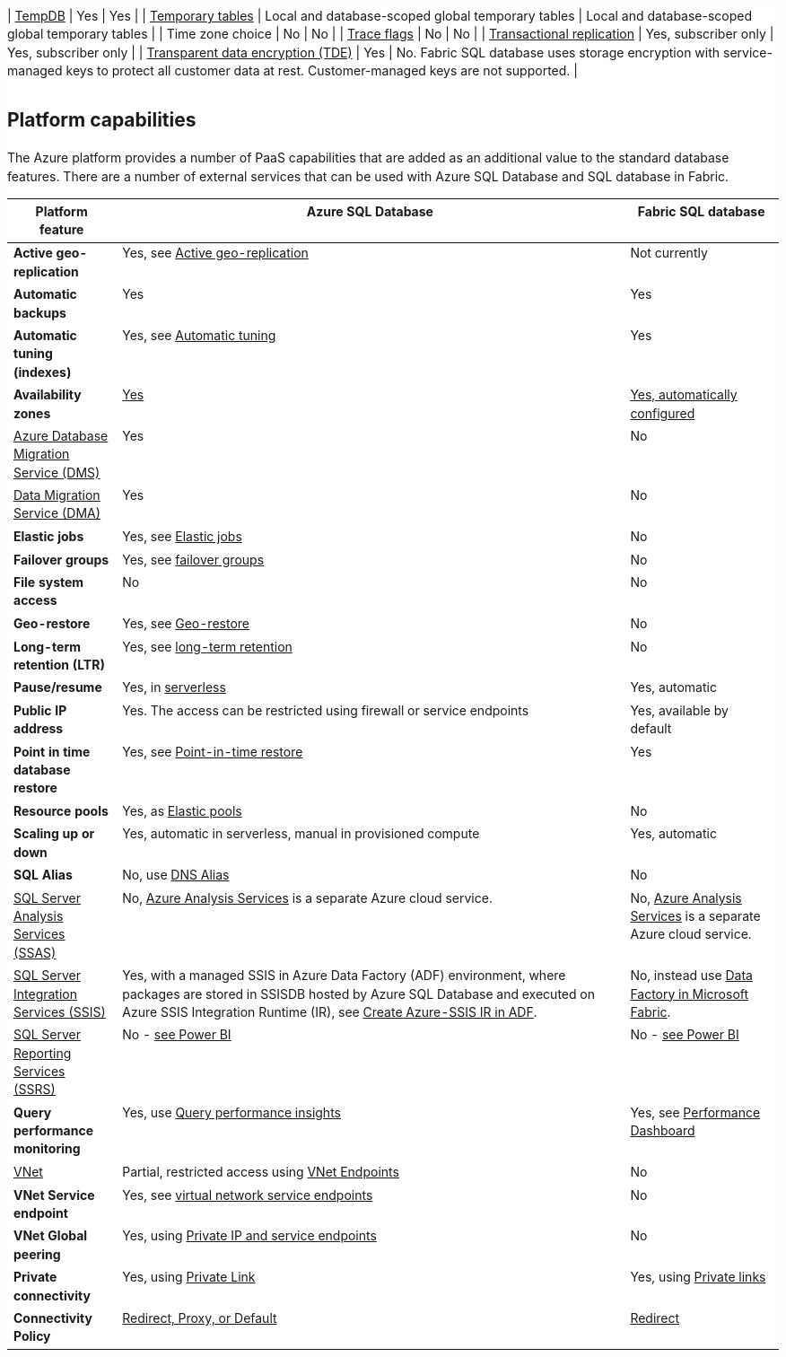 | [TempDB](/sql/relational-databases/databases/tempdb-database) | Yes | Yes |
| [Temporary tables](/sql/t-sql/statements/create-table-transact-sql#database-scoped-global-temporary-tables-azure-sql-database) | Local and database-scoped global temporary tables | Local and database-scoped global temporary tables |
| Time zone choice | No | No |
| [Trace flags](/sql/t-sql/database-console-commands/dbcc-traceon-trace-flags-transact-sql) | No | No |
| [Transactional replication](/azure/azure-sql/database/migrate-to-database-from-sql-server) | Yes, subscriber only |  Yes, subscriber only |
| [Transparent data encryption (TDE)](/azure/azure-sql/database/transparent-data-encryption-tde-overview) | Yes | No. Fabric SQL database uses storage encryption with service-managed keys to protect all customer data at rest. Customer-managed keys are not supported. |

## Platform capabilities

The Azure platform provides a number of PaaS capabilities that are added as an additional value to the standard database features. There are a number of external services that can be used with Azure SQL Database and SQL database in Fabric.

| **Platform feature** | **Azure SQL Database** | **Fabric SQL database** |
| --- | --- | --- |
| **Active geo-replication** | Yes, see [Active geo-replication](/azure/azure-sql/database/active-geo-replication-overview?view=azuresql-db&preserve-view=true) | Not currently |
| **Automatic backups** | Yes | Yes |
| **Automatic tuning (indexes)**| Yes, see [Automatic tuning](/azure/azure-sql/database/automatic-tuning-overview?view=azuresql-db&preserve-view=true) | Yes   |
| **Availability zones** | [Yes](/azure/availability-zones/az-overview) | [Yes, automatically configured](/azure/reliability/reliability-fabric#availability-zone-support) |
| [Azure Database Migration Service (DMS)](/azure/dms/dms-overview) | Yes | No |
| [Data Migration Service (DMA)](/sql/dma/dma-overview) | Yes | No |
| **Elastic jobs** | Yes, see [Elastic jobs](/azure/azure-sql/database/elastic-jobs-overview?view=azuresql-db&preserve-view=true) | No |
| **Failover groups**| Yes, see [failover groups](/azure/azure-sql/database/failover-group-sql-db?view=azuresql-db&preserve-view=true) | No |
| **File system access** | No | No |
| **Geo-restore**| Yes, see [Geo-restore](/azure/azure-sql/database/recovery-using-backups?view=azuresql-db&preserve-view=true#geo-restore) | No |
| **Long-term retention (LTR)**| Yes, see [long-term retention](/azure/azure-sql/database/long-term-retention-overview?view=azuresql-db&preserve-view=true) | No |
| **Pause/resume** | Yes, in [serverless](/azure/azure-sql/database/serverless-tier-overview?view=azuresql-db&preserve-view=true) | Yes, automatic |
| **Public IP address** | Yes. The access can be restricted using firewall or service endpoints | Yes, available by default |
| **Point in time database restore** | Yes, see [Point-in-time restore](/azure/azure-sql/database/recovery-using-backups?view=azuresql-db&preserve-view=true#point-in-time-restore) | Yes |
| **Resource pools** | Yes, as [Elastic pools](/azure/azure-sql/database/elastic-pool-overview?view=azuresql-db&preserve-view=true) | No |
| **Scaling up or down** | Yes, automatic in serverless, manual in provisioned compute | Yes, automatic |
| **SQL Alias** | No, use [DNS Alias](/azure/azure-sql/database/dns-alias-overview?view=azuresql-db&preserve-view=true) | No |
| [SQL Server Analysis Services (SSAS)](/sql/analysis-services/analysis-services) | No, [Azure Analysis Services](https://azure.microsoft.com/services/analysis-services/) is a separate Azure cloud service. | No, [Azure Analysis Services](https://azure.microsoft.com/services/analysis-services/) is a separate Azure cloud service. |
| [SQL Server Integration Services (SSIS)](/sql/integration-services/sql-server-integration-services) | Yes, with a managed SSIS in Azure Data Factory (ADF) environment, where packages are stored in SSISDB hosted by Azure SQL Database and executed on Azure SSIS Integration Runtime (IR), see [Create Azure-SSIS IR in ADF](/azure/data-factory/create-azure-ssis-integration-runtime). | No, instead use [Data Factory in Microsoft Fabric](../../data-factory/data-factory-overview.md).   |
| [SQL Server Reporting Services (SSRS)](/sql/reporting-services/create-deploy-and-manage-mobile-and-paginated-reports) | No - [see Power BI](/power-bi/) | No - [see Power BI](/power-bi/) |
| **Query performance monitoring** | Yes, use [Query performance insights](/azure/azure-sql/database/query-performance-insight-use) | Yes, see [Performance Dashboard](performance-dashboard.md) |
| [VNet](/azure/virtual-network/virtual-networks-overview) | Partial, restricted access using [VNet Endpoints](/azure/azure-sql/database/vnet-service-endpoint-rule-overview?view=azuresql-db&preserve-view=true) | No |
| **VNet Service endpoint** | Yes, see [virtual network service endpoints](/azure/azure-sql/database/vnet-service-endpoint-rule-overview?view=azuresql-db&preserve-view=true) | No |
| **VNet Global peering** | Yes, using [Private IP and service endpoints](/azure/azure-sql/database/vnet-service-endpoint-rule-overview?view=azuresql-db&preserve-view=true) | No |
| **Private connectivity** | Yes, using [Private Link](/azure/private-link/private-endpoint-overview) | Yes, using [Private links](../../security/security-private-links-overview.md)  |
| **Connectivity Policy**|[Redirect, Proxy, or Default](/azure/azure-sql/database/connectivity-architecture?view=azuresql-db&preserve-view=true)|[Redirect](/azure/azure-sql/database/connectivity-architecture?view=fabric&preserve-view=true)|
